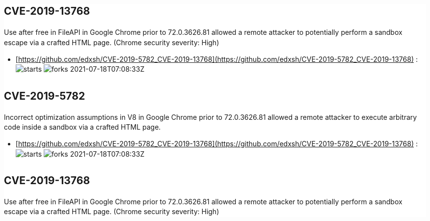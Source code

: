 ## CVE-2019-13768
 Use after free in FileAPI in Google Chrome prior to 72.0.3626.81 allowed a remote attacker to potentially perform a sandbox escape via a crafted HTML page. (Chrome security severity: High)

- [https://github.com/edxsh/CVE-2019-5782_CVE-2019-13768](https://github.com/edxsh/CVE-2019-5782_CVE-2019-13768) :  
![starts](https://img.shields.io/github/stars/edxsh/CVE-2019-5782_CVE-2019-13768.svg) 
![forks](https://img.shields.io/github/forks/edxsh/CVE-2019-5782_CVE-2019-13768.svg) 
2021-07-18T07:08:33Z

## CVE-2019-5782
 Incorrect optimization assumptions in V8 in Google Chrome prior to 72.0.3626.81 allowed a remote attacker to execute arbitrary code inside a sandbox via a crafted HTML page.

- [https://github.com/edxsh/CVE-2019-5782_CVE-2019-13768](https://github.com/edxsh/CVE-2019-5782_CVE-2019-13768) :  
![starts](https://img.shields.io/github/stars/edxsh/CVE-2019-5782_CVE-2019-13768.svg) 
![forks](https://img.shields.io/github/forks/edxsh/CVE-2019-5782_CVE-2019-13768.svg) 
2021-07-18T07:08:33Z

## CVE-2019-13768
 Use after free in FileAPI in Google Chrome prior to 72.0.3626.81 allowed a remote attacker to potentially perform a sandbox escape via a crafted HTML page. (Chrome security severity: High)

